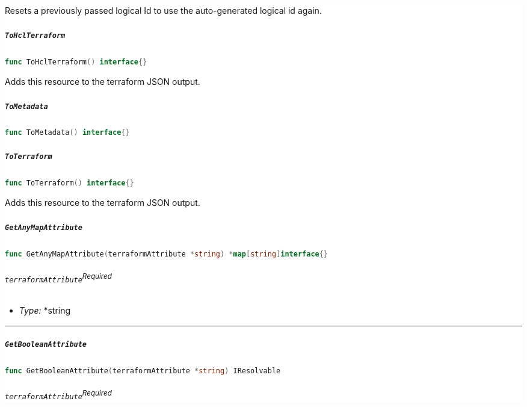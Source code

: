 Resets a previously passed logical Id to use the auto-generated logical id again.

##### `ToHclTerraform` <a name="ToHclTerraform" id="@cdktf/provider-azuread.dataAzureadGroup.DataAzureadGroup.toHclTerraform"></a>

```go
func ToHclTerraform() interface{}
```

Adds this resource to the terraform JSON output.

##### `ToMetadata` <a name="ToMetadata" id="@cdktf/provider-azuread.dataAzureadGroup.DataAzureadGroup.toMetadata"></a>

```go
func ToMetadata() interface{}
```

##### `ToTerraform` <a name="ToTerraform" id="@cdktf/provider-azuread.dataAzureadGroup.DataAzureadGroup.toTerraform"></a>

```go
func ToTerraform() interface{}
```

Adds this resource to the terraform JSON output.

##### `GetAnyMapAttribute` <a name="GetAnyMapAttribute" id="@cdktf/provider-azuread.dataAzureadGroup.DataAzureadGroup.getAnyMapAttribute"></a>

```go
func GetAnyMapAttribute(terraformAttribute *string) *map[string]interface{}
```

###### `terraformAttribute`<sup>Required</sup> <a name="terraformAttribute" id="@cdktf/provider-azuread.dataAzureadGroup.DataAzureadGroup.getAnyMapAttribute.parameter.terraformAttribute"></a>

- *Type:* *string

---

##### `GetBooleanAttribute` <a name="GetBooleanAttribute" id="@cdktf/provider-azuread.dataAzureadGroup.DataAzureadGroup.getBooleanAttribute"></a>

```go
func GetBooleanAttribute(terraformAttribute *string) IResolvable
```

###### `terraformAttribute`<sup>Required</sup> <a name="terraformAttribute" id="@cdktf/provider-azuread.dataAzureadGroup.DataAzureadGroup.getBooleanAttribute.parameter.terraformAttribute"></a>
